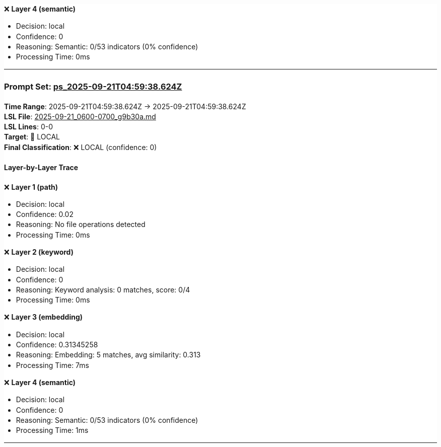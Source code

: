 ❌ **Layer 4 (semantic)**
- Decision: local
- Confidence: 0
- Reasoning: Semantic: 0/53 indicators (0% confidence)
- Processing Time: 0ms

---

### Prompt Set: [ps_2025-09-21T04:59:38.624Z](../../history/2025-09-21_0600-0700_g9b30a.md#ps_2025-09-21T04:59:38.624Z)

**Time Range**: 2025-09-21T04:59:38.624Z → 2025-09-21T04:59:38.624Z<br>
**LSL File**: [2025-09-21_0600-0700_g9b30a.md](../../history/2025-09-21_0600-0700_g9b30a.md#ps_2025-09-21T04:59:38.624Z)<br>
**LSL Lines**: 0-0<br>
**Target**: 📍 LOCAL<br>
**Final Classification**: ❌ LOCAL (confidence: 0)

#### Layer-by-Layer Trace

❌ **Layer 1 (path)**
- Decision: local
- Confidence: 0.02
- Reasoning: No file operations detected
- Processing Time: 0ms

❌ **Layer 2 (keyword)**
- Decision: local
- Confidence: 0
- Reasoning: Keyword analysis: 0 matches, score: 0/4
- Processing Time: 0ms

❌ **Layer 3 (embedding)**
- Decision: local
- Confidence: 0.31345258
- Reasoning: Embedding: 5 matches, avg similarity: 0.313
- Processing Time: 7ms

❌ **Layer 4 (semantic)**
- Decision: local
- Confidence: 0
- Reasoning: Semantic: 0/53 indicators (0% confidence)
- Processing Time: 1ms

---

